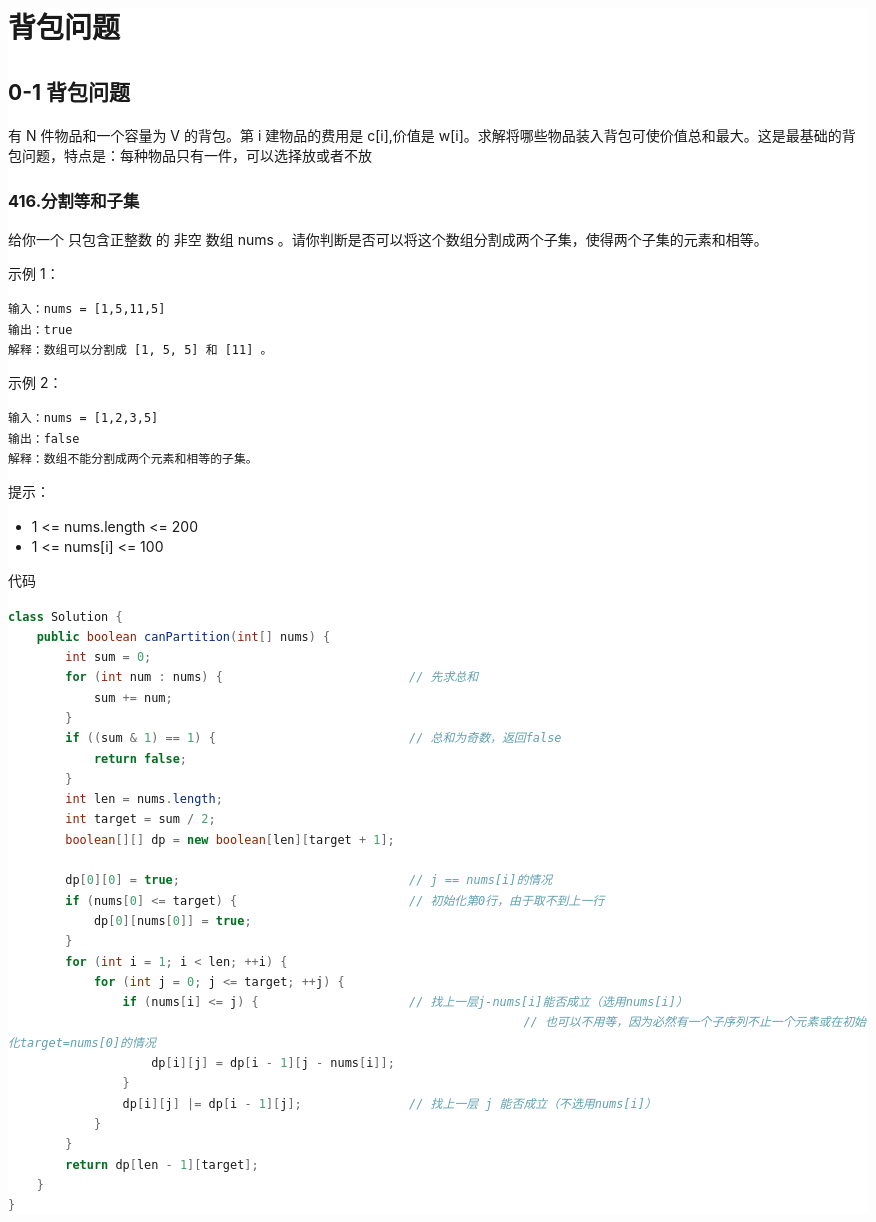# 背包问题

## 0-1 背包问题

有 N 件物品和一个容量为 V 的背包。第 i 建物品的费用是 c[i],价值是 w[i]。求解将哪些物品装入背包可使价值总和最大。这是最基础的背包问题，特点是：每种物品只有一件，可以选择放或者不放

### 416.分割等和子集

给你一个 只包含正整数 的 非空 数组 nums 。请你判断是否可以将这个数组分割成两个子集，使得两个子集的元素和相等。

示例 1：

```
输入：nums = [1,5,11,5]
输出：true
解释：数组可以分割成 [1, 5, 5] 和 [11] 。
```

示例 2：

```
输入：nums = [1,2,3,5]
输出：false
解释：数组不能分割成两个元素和相等的子集。
```

提示：

- 1 <= nums.length <= 200
- 1 <= nums[i] <= 100

代码

```java
class Solution {
    public boolean canPartition(int[] nums) {
        int sum = 0;
        for (int num : nums) {							// 先求总和
            sum += num;
        }
        if ((sum & 1) == 1) {							// 总和为奇数，返回false
            return false;
        }
        int len = nums.length;
        int target = sum / 2;
        boolean[][] dp = new boolean[len][target + 1];

        dp[0][0] = true;								// j == nums[i]的情况
        if (nums[0] <= target) {						// 初始化第0行，由于取不到上一行
            dp[0][nums[0]] = true;
        }
        for (int i = 1; i < len; ++i) {
            for (int j = 0; j <= target; ++j) {
                if (nums[i] <= j) {						// 找上一层j-nums[i]能否成立（选用nums[i]）
                  														// 也可以不用等，因为必然有一个子序列不止一个元素或在初始化target=nums[0]的情况
                    dp[i][j] = dp[i - 1][j - nums[i]];
                }
                dp[i][j] |= dp[i - 1][j];				// 找上一层 j 能否成立（不选用nums[i]）
            }
        }
        return dp[len - 1][target];
    }
}
```

